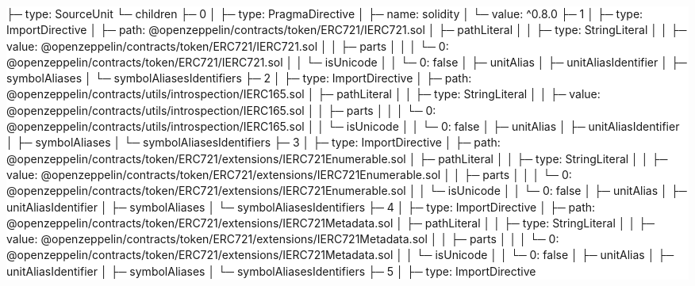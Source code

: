 ├─ type: SourceUnit
└─ children
   ├─ 0
   │  ├─ type: PragmaDirective
   │  ├─ name: solidity
   │  └─ value: ^0.8.0
   ├─ 1
   │  ├─ type: ImportDirective
   │  ├─ path: @openzeppelin/contracts/token/ERC721/IERC721.sol
   │  ├─ pathLiteral
   │  │  ├─ type: StringLiteral
   │  │  ├─ value: @openzeppelin/contracts/token/ERC721/IERC721.sol
   │  │  ├─ parts
   │  │  │  └─ 0: @openzeppelin/contracts/token/ERC721/IERC721.sol
   │  │  └─ isUnicode
   │  │     └─ 0: false
   │  ├─ unitAlias
   │  ├─ unitAliasIdentifier
   │  ├─ symbolAliases
   │  └─ symbolAliasesIdentifiers
   ├─ 2
   │  ├─ type: ImportDirective
   │  ├─ path: @openzeppelin/contracts/utils/introspection/IERC165.sol
   │  ├─ pathLiteral
   │  │  ├─ type: StringLiteral
   │  │  ├─ value: @openzeppelin/contracts/utils/introspection/IERC165.sol
   │  │  ├─ parts
   │  │  │  └─ 0: @openzeppelin/contracts/utils/introspection/IERC165.sol
   │  │  └─ isUnicode
   │  │     └─ 0: false
   │  ├─ unitAlias
   │  ├─ unitAliasIdentifier
   │  ├─ symbolAliases
   │  └─ symbolAliasesIdentifiers
   ├─ 3
   │  ├─ type: ImportDirective
   │  ├─ path: @openzeppelin/contracts/token/ERC721/extensions/IERC721Enumerable.sol
   │  ├─ pathLiteral
   │  │  ├─ type: StringLiteral
   │  │  ├─ value: @openzeppelin/contracts/token/ERC721/extensions/IERC721Enumerable.sol
   │  │  ├─ parts
   │  │  │  └─ 0: @openzeppelin/contracts/token/ERC721/extensions/IERC721Enumerable.sol
   │  │  └─ isUnicode
   │  │     └─ 0: false
   │  ├─ unitAlias
   │  ├─ unitAliasIdentifier
   │  ├─ symbolAliases
   │  └─ symbolAliasesIdentifiers
   ├─ 4
   │  ├─ type: ImportDirective
   │  ├─ path: @openzeppelin/contracts/token/ERC721/extensions/IERC721Metadata.sol
   │  ├─ pathLiteral
   │  │  ├─ type: StringLiteral
   │  │  ├─ value: @openzeppelin/contracts/token/ERC721/extensions/IERC721Metadata.sol
   │  │  ├─ parts
   │  │  │  └─ 0: @openzeppelin/contracts/token/ERC721/extensions/IERC721Metadata.sol
   │  │  └─ isUnicode
   │  │     └─ 0: false
   │  ├─ unitAlias
   │  ├─ unitAliasIdentifier
   │  ├─ symbolAliases
   │  └─ symbolAliasesIdentifiers
   ├─ 5
   │  ├─ type: ImportDirective